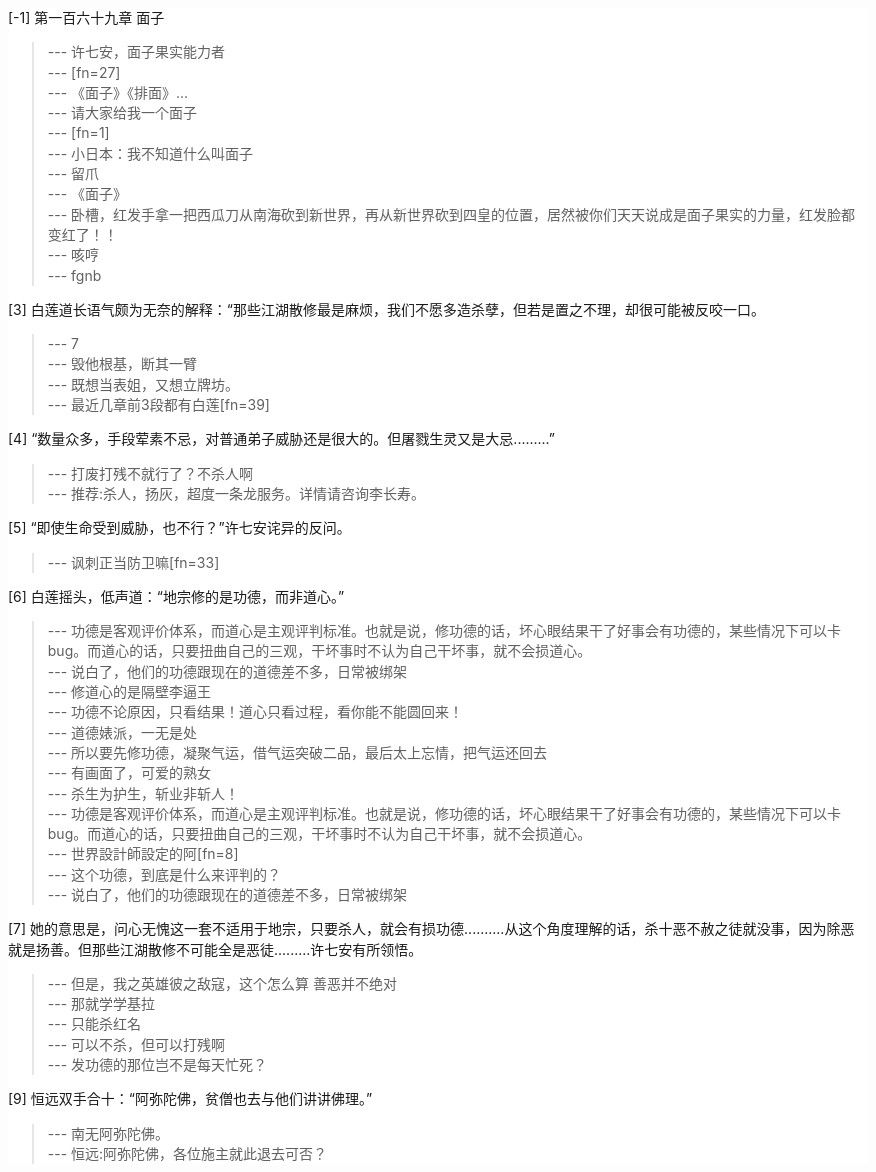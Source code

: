 
[-1] 第一百六十九章 面子
>--- 许七安，面子果实能力者<br>
>--- [fn=27]<br>
>--- 《面子》《排面》...<br>
>--- 请大家给我一个面子<br>
>--- [fn=1]<br>
>--- 小日本：我不知道什么叫面子<br>
>--- 留爪<br>
>--- 《面子》<br>
>--- 卧槽，红发手拿一把西瓜刀从南海砍到新世界，再从新世界砍到四皇的位置，居然被你们天天说成是面子果实的力量，红发脸都变红了！！<br>
>--- 咳哼<br>
>--- fgnb<br>

[3] 白莲道长语气颇为无奈的解释：“那些江湖散修最是麻烦，我们不愿多造杀孽，但若是置之不理，却很可能被反咬一口。
>--- 7<br>
>--- 毁他根基，断其一臂<br>
>--- 既想当表姐，又想立牌坊。<br>
>--- 最近几章前3段都有白莲[fn=39]<br>

[4] “数量众多，手段荤素不忌，对普通弟子威胁还是很大的。但屠戮生灵又是大忌.........”
>--- 打废打残不就行了？不杀人啊<br>
>--- 推荐:杀人，扬灰，超度一条龙服务。详情请咨询李长寿。<br>

[5] “即使生命受到威胁，也不行？”许七安诧异的反问。
>--- 讽刺正当防卫嘛[fn=33]<br>

[6] 白莲摇头，低声道：“地宗修的是功德，而非道心。”
>--- 功德是客观评价体系，而道心是主观评判标准。也就是说，修功德的话，坏心眼结果干了好事会有功德的，某些情况下可以卡bug。而道心的话，只要扭曲自己的三观，干坏事时不认为自己干坏事，就不会损道心。<br>
>--- 说白了，他们的功德跟现在的道德差不多，日常被绑架<br>
>--- 修道心的是隔壁李逼王<br>
>--- 功德不论原因，只看结果！道心只看过程，看你能不能圆回来！<br>
>--- 道德婊派，一无是处<br>
>--- 所以要先修功德，凝聚气运，借气运突破二品，最后太上忘情，把气运还回去<br>
>--- 有画面了，可爱的熟女<br>
>--- 杀生为护生，斩业非斩人！<br>
>--- 功德是客观评价体系，而道心是主观评判标准。也就是说，修功德的话，坏心眼结果干了好事会有功德的，某些情况下可以卡bug。而道心的话，只要扭曲自己的三观，干坏事时不认为自己干坏事，就不会损道心。<br>
>--- 世界設計師設定的阿[fn=8]<br>
>--- 这个功德，到底是什么来评判的？<br>
>--- 说白了，他们的功德跟现在的道德差不多，日常被绑架<br>

[7] 她的意思是，问心无愧这一套不适用于地宗，只要杀人，就会有损功德..........从这个角度理解的话，杀十恶不赦之徒就没事，因为除恶就是扬善。但那些江湖散修不可能全是恶徒.........许七安有所领悟。
>--- 但是，我之英雄彼之敌寇，这个怎么算 善恶并不绝对<br>
>--- 那就学学基拉<br>
>--- 只能杀红名<br>
>--- 可以不杀，但可以打残啊<br>
>--- 发功德的那位岂不是每天忙死？<br>

[9] 恒远双手合十：“阿弥陀佛，贫僧也去与他们讲讲佛理。”
>--- 南无阿弥陀佛。<br>
>--- 恒远:阿弥陀佛，各位施主就此退去可否？
